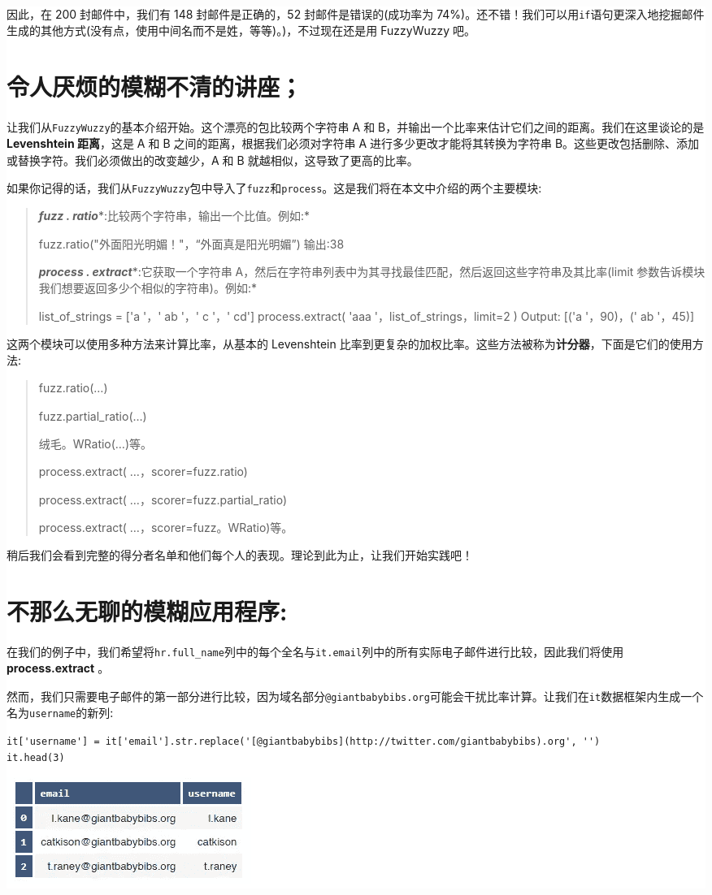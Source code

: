 因此，在 200 封邮件中，我们有 148 封邮件是正确的，52 封邮件是错误的(成功率为 74%)。还不错！我们可以用`if`语句更深入地挖掘邮件生成的其他方式(没有点，使用中间名而不是姓，等等)。)，不过现在还是用 FuzzyWuzzy 吧。

# 令人厌烦的模糊不清的讲座；

让我们从`FuzzyWuzzy`的基本介绍开始。这个漂亮的包比较两个字符串 A 和 B，并输出一个比率来估计它们之间的距离。我们在这里谈论的是 **Levenshtein 距离**，这是 A 和 B 之间的距离，根据我们必须对字符串 A 进行多少更改才能将其转换为字符串 B。这些更改包括删除、添加或替换字符。我们必须做出的改变越少，A 和 B 就越相似，这导致了更高的比率。

如果你记得的话，我们从`FuzzyWuzzy`包中导入了`fuzz`和`process`。这是我们将在本文中介绍的两个主要模块:

> ***fuzz . ratio****:比较两个字符串，输出一个比值。例如:*
> 
> fuzz.ratio("外面阳光明媚！"，“外面真是阳光明媚”)
> 输出:38
> 
> ***process . extract****:它获取一个字符串 A，然后在字符串列表中为其寻找最佳匹配，然后返回这些字符串及其比率(limit 参数告诉模块我们想要返回多少个相似的字符串)。例如:*
> 
> list_of_strings = ['a '，' ab '，' c '，' cd']
> process.extract( 'aaa '，list_of_strings，limit=2 )
> Output: [('a '，90)，(' ab '，45)]

这两个模块可以使用多种方法来计算比率，从基本的 Levenshtein 比率到更复杂的加权比率。这些方法被称为**计分器**，下面是它们的使用方法:

> fuzz.ratio(…)
> 
> fuzz.partial_ratio(…)
> 
> 绒毛。WRatio(…)等。
> 
> process.extract( …，scorer=fuzz.ratio)
> 
> process.extract( …，scorer=fuzz.partial_ratio)
> 
> process.extract( …，scorer=fuzz。WRatio)等。

稍后我们会看到完整的得分者名单和他们每个人的表现。理论到此为止，让我们开始实践吧！

# 不那么无聊的模糊应用程序:

在我们的例子中，我们希望将`hr.full_name`列中的每个全名与`it.email`列中的所有实际电子邮件进行比较，因此我们将使用 **process.extract** 。

然而，我们只需要电子邮件的第一部分进行比较，因为域名部分`@giantbabybibs.org`可能会干扰比率计算。让我们在`it`数据框架内生成一个名为`username`的新列:

```
it['username'] = it['email'].str.replace('[@giantbabybibs](http://twitter.com/giantbabybibs).org', '')
it.head(3)
```

![](img/17ed23e88ae8c7d55ebf31d945088fd2.png)
